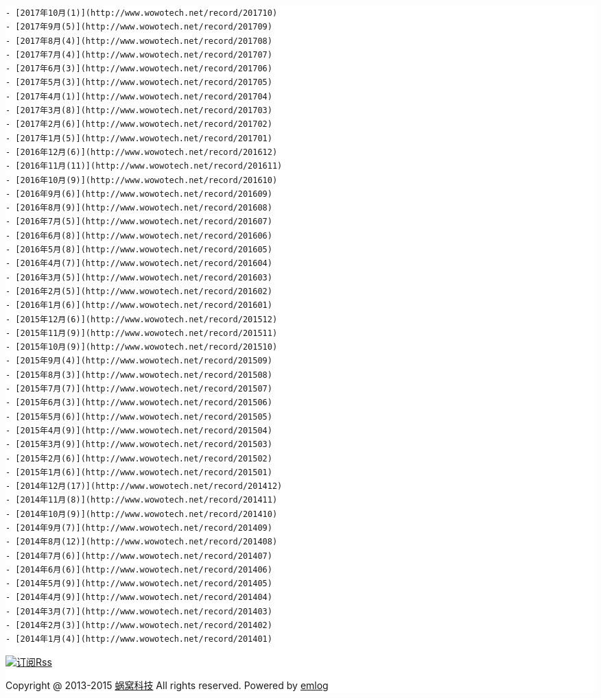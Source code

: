     - [2017年10月(1)](http://www.wowotech.net/record/201710)
    - [2017年9月(5)](http://www.wowotech.net/record/201709)
    - [2017年8月(4)](http://www.wowotech.net/record/201708)
    - [2017年7月(4)](http://www.wowotech.net/record/201707)
    - [2017年6月(3)](http://www.wowotech.net/record/201706)
    - [2017年5月(3)](http://www.wowotech.net/record/201705)
    - [2017年4月(1)](http://www.wowotech.net/record/201704)
    - [2017年3月(8)](http://www.wowotech.net/record/201703)
    - [2017年2月(6)](http://www.wowotech.net/record/201702)
    - [2017年1月(5)](http://www.wowotech.net/record/201701)
    - [2016年12月(6)](http://www.wowotech.net/record/201612)
    - [2016年11月(11)](http://www.wowotech.net/record/201611)
    - [2016年10月(9)](http://www.wowotech.net/record/201610)
    - [2016年9月(6)](http://www.wowotech.net/record/201609)
    - [2016年8月(9)](http://www.wowotech.net/record/201608)
    - [2016年7月(5)](http://www.wowotech.net/record/201607)
    - [2016年6月(8)](http://www.wowotech.net/record/201606)
    - [2016年5月(8)](http://www.wowotech.net/record/201605)
    - [2016年4月(7)](http://www.wowotech.net/record/201604)
    - [2016年3月(5)](http://www.wowotech.net/record/201603)
    - [2016年2月(5)](http://www.wowotech.net/record/201602)
    - [2016年1月(6)](http://www.wowotech.net/record/201601)
    - [2015年12月(6)](http://www.wowotech.net/record/201512)
    - [2015年11月(9)](http://www.wowotech.net/record/201511)
    - [2015年10月(9)](http://www.wowotech.net/record/201510)
    - [2015年9月(4)](http://www.wowotech.net/record/201509)
    - [2015年8月(3)](http://www.wowotech.net/record/201508)
    - [2015年7月(7)](http://www.wowotech.net/record/201507)
    - [2015年6月(3)](http://www.wowotech.net/record/201506)
    - [2015年5月(6)](http://www.wowotech.net/record/201505)
    - [2015年4月(9)](http://www.wowotech.net/record/201504)
    - [2015年3月(9)](http://www.wowotech.net/record/201503)
    - [2015年2月(6)](http://www.wowotech.net/record/201502)
    - [2015年1月(6)](http://www.wowotech.net/record/201501)
    - [2014年12月(17)](http://www.wowotech.net/record/201412)
    - [2014年11月(8)](http://www.wowotech.net/record/201411)
    - [2014年10月(9)](http://www.wowotech.net/record/201410)
    - [2014年9月(7)](http://www.wowotech.net/record/201409)
    - [2014年8月(12)](http://www.wowotech.net/record/201408)
    - [2014年7月(6)](http://www.wowotech.net/record/201407)
    - [2014年6月(6)](http://www.wowotech.net/record/201406)
    - [2014年5月(9)](http://www.wowotech.net/record/201405)
    - [2014年4月(9)](http://www.wowotech.net/record/201404)
    - [2014年3月(7)](http://www.wowotech.net/record/201403)
    - [2014年2月(3)](http://www.wowotech.net/record/201402)
    - [2014年1月(4)](http://www.wowotech.net/record/201401)

[![订阅Rss](http://www.wowotech.net/content/templates/default/images/rss.gif)](http://www.wowotech.net/rss.php "RSS订阅")

Copyright @ 2013-2015 [蜗窝科技](http://www.wowotech.net/ "wowotech") All rights reserved. Powered by [emlog](http://www.emlog.net/ "采用emlog系统")